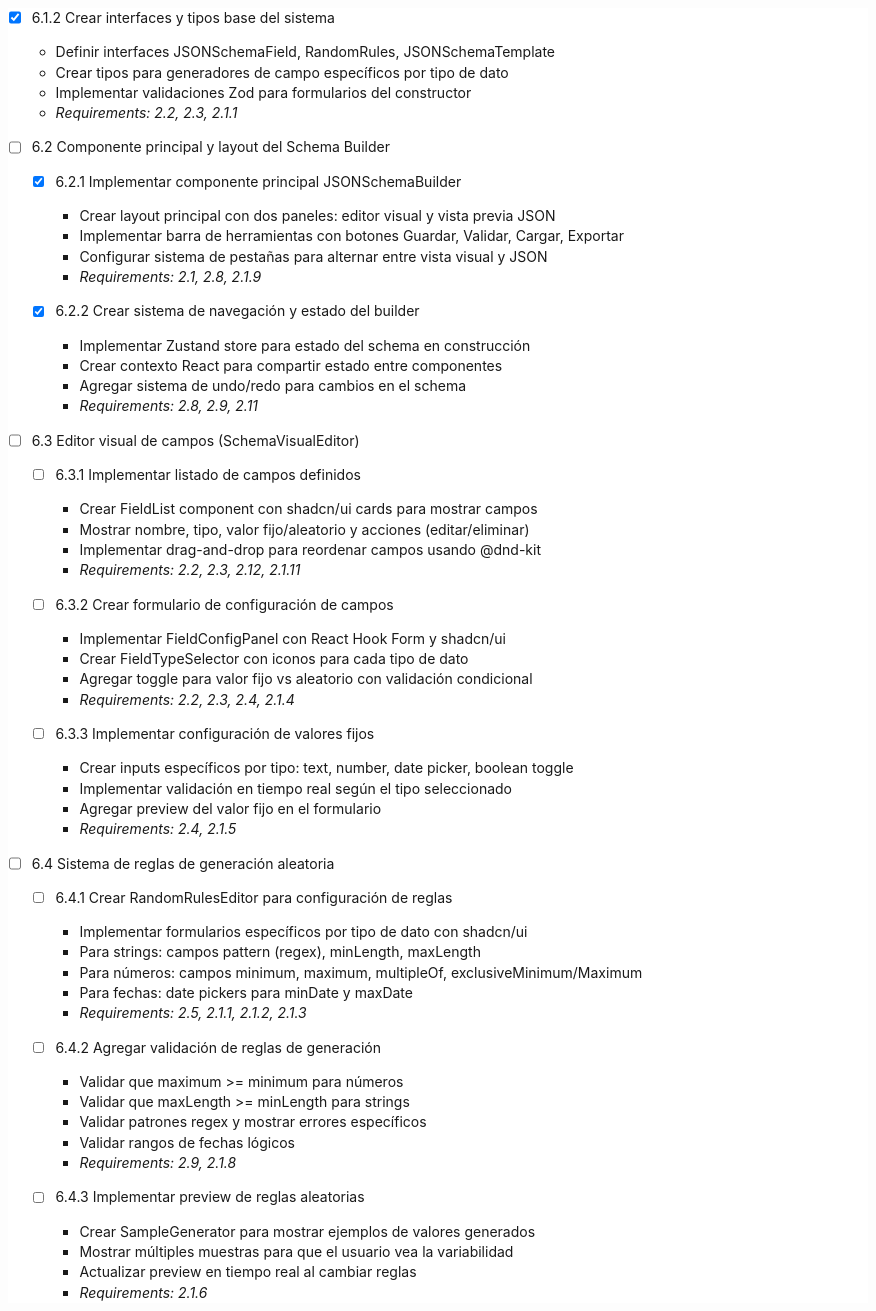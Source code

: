   - [x] 6.1.2 Crear interfaces y tipos base del sistema
    - Definir interfaces JSONSchemaField, RandomRules, JSONSchemaTemplate
    - Crear tipos para generadores de campo específicos por tipo de dato
    - Implementar validaciones Zod para formularios del constructor
    - _Requirements: 2.2, 2.3, 2.1.1_

- [ ] 6.2 Componente principal y layout del Schema Builder
  - [x] 6.2.1 Implementar componente principal JSONSchemaBuilder
    - Crear layout principal con dos paneles: editor visual y vista previa JSON
    - Implementar barra de herramientas con botones Guardar, Validar, Cargar, Exportar
    - Configurar sistema de pestañas para alternar entre vista visual y JSON
    - _Requirements: 2.1, 2.8, 2.1.9_

  - [x] 6.2.2 Crear sistema de navegación y estado del builder
    - Implementar Zustand store para estado del schema en construcción
    - Crear contexto React para compartir estado entre componentes
    - Agregar sistema de undo/redo para cambios en el schema
    - _Requirements: 2.8, 2.9, 2.11_

- [ ] 6.3 Editor visual de campos (SchemaVisualEditor)
  - [ ] 6.3.1 Implementar listado de campos definidos
    - Crear FieldList component con shadcn/ui cards para mostrar campos
    - Mostrar nombre, tipo, valor fijo/aleatorio y acciones (editar/eliminar)
    - Implementar drag-and-drop para reordenar campos usando @dnd-kit
    - _Requirements: 2.2, 2.3, 2.12, 2.1.11_

  - [ ] 6.3.2 Crear formulario de configuración de campos
    - Implementar FieldConfigPanel con React Hook Form y shadcn/ui
    - Crear FieldTypeSelector con iconos para cada tipo de dato
    - Agregar toggle para valor fijo vs aleatorio con validación condicional
    - _Requirements: 2.2, 2.3, 2.4, 2.1.4_

  - [ ] 6.3.3 Implementar configuración de valores fijos
    - Crear inputs específicos por tipo: text, number, date picker, boolean toggle
    - Implementar validación en tiempo real según el tipo seleccionado
    - Agregar preview del valor fijo en el formulario
    - _Requirements: 2.4, 2.1.5_

- [ ] 6.4 Sistema de reglas de generación aleatoria
  - [ ] 6.4.1 Crear RandomRulesEditor para configuración de reglas
    - Implementar formularios específicos por tipo de dato con shadcn/ui
    - Para strings: campos pattern (regex), minLength, maxLength
    - Para números: campos minimum, maximum, multipleOf, exclusiveMinimum/Maximum
    - Para fechas: date pickers para minDate y maxDate
    - _Requirements: 2.5, 2.1.1, 2.1.2, 2.1.3_

  - [ ] 6.4.2 Agregar validación de reglas de generación
    - Validar que maximum >= minimum para números
    - Validar que maxLength >= minLength para strings
    - Validar patrones regex y mostrar errores específicos
    - Validar rangos de fechas lógicos
    - _Requirements: 2.9, 2.1.8_

  - [ ] 6.4.3 Implementar preview de reglas aleatorias
    - Crear SampleGenerator para mostrar ejemplos de valores generados
    - Mostrar múltiples muestras para que el usuario vea la variabilidad
    - Actualizar preview en tiempo real al cambiar reglas
    - _Requirements: 2.1.6_
